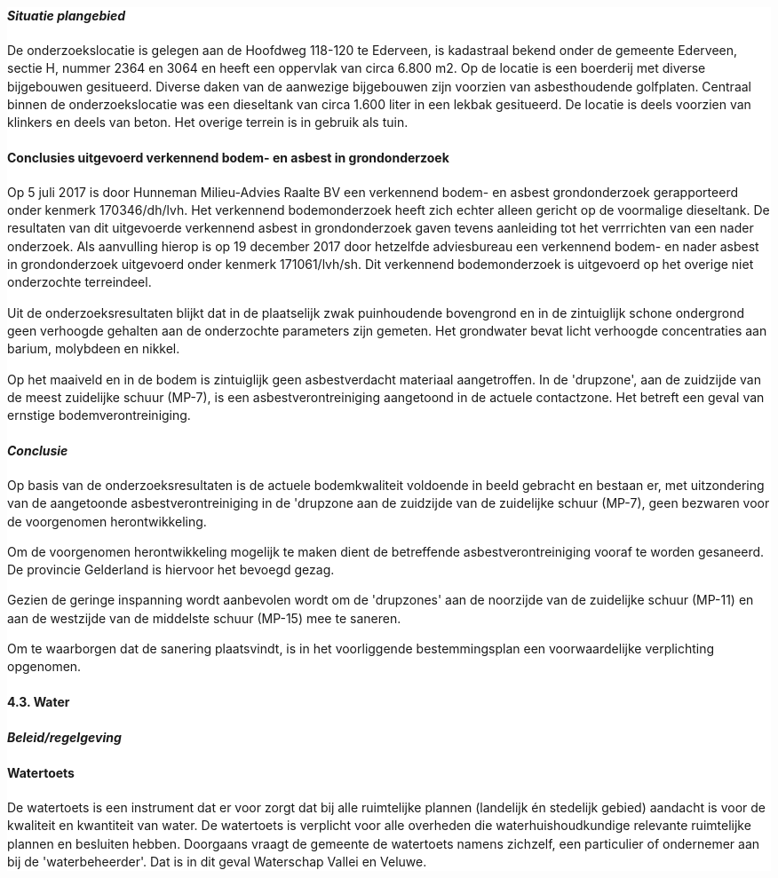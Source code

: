#### *Situatie plangebied*

De onderzoekslocatie is gelegen aan de Hoofdweg 118-120 te Ederveen, is kadastraal bekend onder de gemeente Ederveen, sectie H, nummer 2364 en 3064 en heeft een oppervlak van circa 6.800 m2. Op de locatie is een boerderij met diverse bijgebouwen gesitueerd. Diverse daken van de aanwezige bijgebouwen zijn voorzien van asbesthoudende golfplaten. Centraal binnen de onderzoekslocatie was een dieseltank van circa 1.600 liter in een lekbak gesitueerd. De locatie is deels voorzien van klinkers en deels van beton. Het overige terrein is in gebruik als tuin.

#### Conclusies uitgevoerd verkennend bodem- en asbest in grondonderzoek

Op 5 juli 2017 is door Hunneman Milieu-Advies Raalte BV een verkennend bodem- en asbest grondonderzoek gerapporteerd onder kenmerk 170346/dh/lvh. Het verkennend bodemonderzoek heeft zich echter alleen gericht op de voormalige dieseltank. De resultaten van dit uitgevoerde verkennend asbest in grondonderzoek gaven tevens aanleiding tot het verrrichten van een nader onderzoek. Als aanvulling hierop is op 19 december 2017 door hetzelfde adviesbureau een verkennend bodem- en nader asbest in grondonderzoek uitgevoerd onder kenmerk 171061/lvh/sh. Dit verkennend bodemonderzoek is uitgevoerd op het overige niet onderzochte terreindeel.

Uit de onderzoeksresultaten blijkt dat in de plaatselijk zwak puinhoudende bovengrond en in de zintuiglijk schone ondergrond geen verhoogde gehalten aan de onderzochte parameters zijn gemeten. Het grondwater bevat licht verhoogde concentraties aan barium, molybdeen en nikkel.

Op het maaiveld en in de bodem is zintuiglijk geen asbestverdacht materiaal aangetroffen. In de 'drupzone', aan de zuidzijde van de meest zuidelijke schuur (MP-7), is een asbestverontreiniging aangetoond in de actuele contactzone. Het betreft een geval van ernstige bodemverontreiniging.

#### *Conclusie*

Op basis van de onderzoeksresultaten is de actuele bodemkwaliteit voldoende in beeld gebracht en bestaan er, met uitzondering van de aangetoonde asbestverontreiniging in de 'drupzone aan de zuidzijde van de zuidelijke schuur (MP-7), geen bezwaren voor de voorgenomen herontwikkeling.

Om de voorgenomen herontwikkeling mogelijk te maken dient de betreffende asbestverontreiniging vooraf te worden gesaneerd. De provincie Gelderland is hiervoor het bevoegd gezag.

Gezien de geringe inspanning wordt aanbevolen wordt om de 'drupzones' aan de noorzijde van de zuidelijke schuur (MP-11) en aan de westzijde van de middelste schuur (MP-15) mee te saneren.

Om te waarborgen dat de sanering plaatsvindt, is in het voorliggende bestemmingsplan een voorwaardelijke verplichting opgenomen.

#### **4.3. Water**

#### *Beleid/regelgeving*

#### Watertoets

De watertoets is een instrument dat er voor zorgt dat bij alle ruimtelijke plannen (landelijk én stedelijk gebied) aandacht is voor de kwaliteit en kwantiteit van water. De watertoets is verplicht voor alle overheden die waterhuishoudkundige relevante ruimtelijke plannen en besluiten hebben. Doorgaans vraagt de gemeente de watertoets namens zichzelf, een particulier of ondernemer aan bij de 'waterbeheerder'. Dat is in dit geval Waterschap Vallei en Veluwe.
